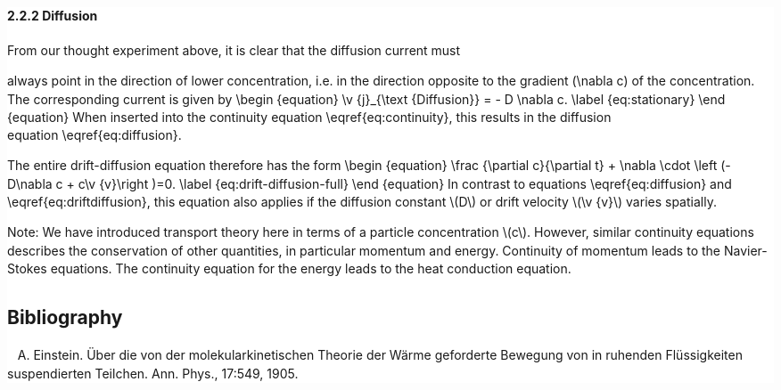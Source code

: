 <h4 class='subsectionHead' id='diffusion1'><span class='titlemark'>2.2.2 </span> <a id='x1-70002.2.2'></a>Diffusion</h4>
<p class='noindent'>From our thought experiment above, it is clear that the diffusion current must



always point in the direction of lower concentration, i.e. in the direction opposite
to the gradient \(\nabla c\) of the concentration. The corresponding current is given by \begin {equation} \v {j}_{\text {Diffusion}} = - D \nabla c. \label {eq:stationary} \end {equation}<a id='x1-7001r37'></a>
When inserted into the continuity equation \eqref{eq:continuity}, this results in
the diffusion equation \eqref{eq:diffusion}.
</p><p class='indent'> The entire drift-diffusion equation therefore has the form \begin {equation} \frac {\partial c}{\partial t} + \nabla \cdot \left (-D\nabla c + c\v {v}\right )=0. \label {eq:drift-diffusion-full} \end {equation}<a id='x1-7002r38'></a> In contrast to
equations \eqref{eq:diffusion} and \eqref{eq:driftdiffusion}, this equation also
applies if the diffusion constant \(D\) or drift velocity \(\v {v}\) varies spatially.
</p>
<div class='framedenv' id='shaded_-1'>
<p class='noindent'><span class='underline'><span class='cmbx-12'>Note:</span></span> We have introduced transport theory here in terms of a particle
concentration \(c\). However, similar continuity equations describes the <span class='cmti-12'>conservation</span>
of other quantities, in particular momentum and energy. Continuity of momentum
leads to the Navier-Stokes equations. The continuity equation for the energy leads
to the heat conduction equation. </p></div>



<h2 class='likechapterHead' id='bibliography'><a id='x1-8000'></a>Bibliography</h2>
<div class='thebibliography'>
<p class='bibitem'><span class='biblabel'>
<a id='Xeinstein_uber_1905'></a><span class='bibsp'>   </span></span>A. Einstein. Über die von der molekularkinetischen Theorie der
Wärme geforderte Bewegung von in ruhenden Flüssigkeiten suspendierten
Teilchen. <span class='cmti-12'>Ann. Phys.</span>, 17:549, 1905.
</p>
</div>

